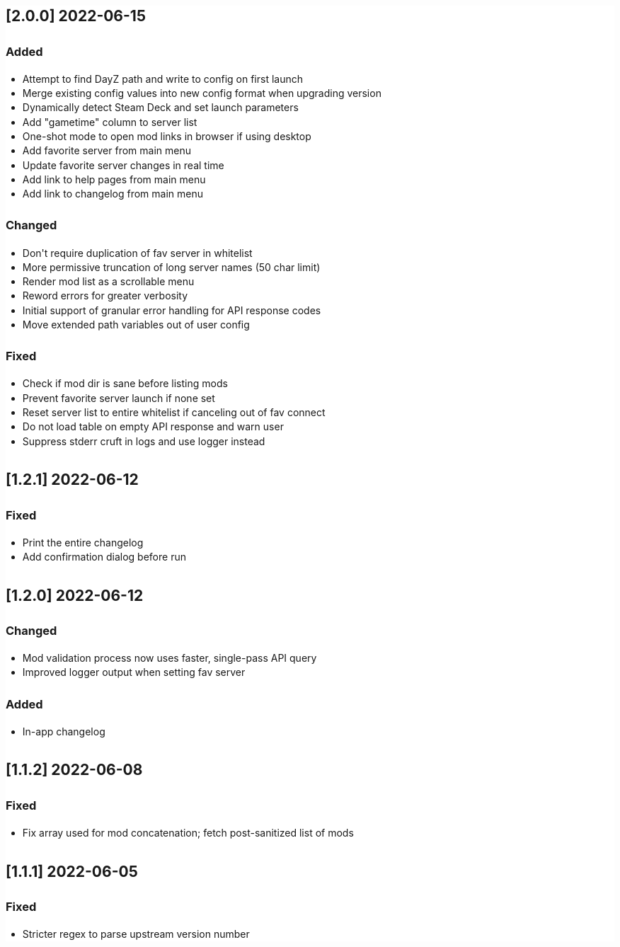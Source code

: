 ## [2.0.0] 2022-06-15
### Added
- Attempt to find DayZ path and write to config on first launch
- Merge existing config values into new config format when upgrading version
- Dynamically detect Steam Deck and set launch parameters
- Add "gametime" column to server list
- One-shot mode to open mod links in browser if using desktop
- Add favorite server from main menu
- Update favorite server changes in real time
- Add link to help pages from main menu
- Add link to changelog from main menu
### Changed
- Don't require duplication of fav server in whitelist
- More permissive truncation of long server names (50 char limit)
- Render mod list as a scrollable menu
- Reword errors for greater verbosity
- Initial support of granular error handling for API response codes
- Move extended path variables out of user config
### Fixed
- Check if mod dir is sane before listing mods
- Prevent favorite server launch if none set
- Reset server list to entire whitelist if canceling out of fav connect
- Do not load table on empty API response and warn user
- Suppress stderr cruft in logs and use logger instead

## [1.2.1] 2022-06-12
### Fixed
- Print the entire changelog
- Add confirmation dialog before run

## [1.2.0] 2022-06-12
### Changed
- Mod validation process now uses faster, single-pass API query
- Improved logger output when setting fav server

### Added
- In-app changelog

## [1.1.2] 2022-06-08
### Fixed
- Fix array used for mod concatenation; fetch post-sanitized list of mods

## [1.1.1] 2022-06-05
### Fixed
- Stricter regex to parse upstream version number

